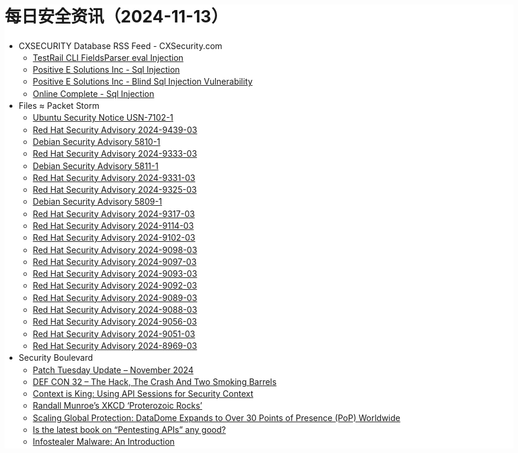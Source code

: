 # 每日安全资讯（2024-11-13）

- CXSECURITY Database RSS Feed - CXSecurity.com
  - [TestRail CLI FieldsParser eval Injection](https://cxsecurity.com/issue/WLB-2024110020)
  - [Positive E Solutions Inc - Sql Injection](https://cxsecurity.com/issue/WLB-2024110019)
  - [Positive E Solutions Inc - Blind Sql Injection Vulnerability](https://cxsecurity.com/issue/WLB-2024110018)
  - [Online Complete - Sql Injection](https://cxsecurity.com/issue/WLB-2024110017)
- Files ≈ Packet Storm
  - [Ubuntu Security Notice USN-7102-1](https://packetstormsecurity.com/files/182586/USN-7102-1.txt)
  - [Red Hat Security Advisory 2024-9439-03](https://packetstormsecurity.com/files/182585/RHSA-2024-9439-03.txt)
  - [Debian Security Advisory 5810-1](https://packetstormsecurity.com/files/182584/dsa-5810-1.txt)
  - [Red Hat Security Advisory 2024-9333-03](https://packetstormsecurity.com/files/182583/RHSA-2024-9333-03.txt)
  - [Debian Security Advisory 5811-1](https://packetstormsecurity.com/files/182582/dsa-5811-1.txt)
  - [Red Hat Security Advisory 2024-9331-03](https://packetstormsecurity.com/files/182581/RHSA-2024-9331-03.txt)
  - [Red Hat Security Advisory 2024-9325-03](https://packetstormsecurity.com/files/182580/RHSA-2024-9325-03.txt)
  - [Debian Security Advisory 5809-1](https://packetstormsecurity.com/files/182579/dsa-5809-1.txt)
  - [Red Hat Security Advisory 2024-9317-03](https://packetstormsecurity.com/files/182578/RHSA-2024-9317-03.txt)
  - [Red Hat Security Advisory 2024-9114-03](https://packetstormsecurity.com/files/182577/RHSA-2024-9114-03.txt)
  - [Red Hat Security Advisory 2024-9102-03](https://packetstormsecurity.com/files/182576/RHSA-2024-9102-03.txt)
  - [Red Hat Security Advisory 2024-9098-03](https://packetstormsecurity.com/files/182575/RHSA-2024-9098-03.txt)
  - [Red Hat Security Advisory 2024-9097-03](https://packetstormsecurity.com/files/182574/RHSA-2024-9097-03.txt)
  - [Red Hat Security Advisory 2024-9093-03](https://packetstormsecurity.com/files/182573/RHSA-2024-9093-03.txt)
  - [Red Hat Security Advisory 2024-9092-03](https://packetstormsecurity.com/files/182572/RHSA-2024-9092-03.txt)
  - [Red Hat Security Advisory 2024-9089-03](https://packetstormsecurity.com/files/182571/RHSA-2024-9089-03.txt)
  - [Red Hat Security Advisory 2024-9088-03](https://packetstormsecurity.com/files/182570/RHSA-2024-9088-03.txt)
  - [Red Hat Security Advisory 2024-9056-03](https://packetstormsecurity.com/files/182569/RHSA-2024-9056-03.txt)
  - [Red Hat Security Advisory 2024-9051-03](https://packetstormsecurity.com/files/182568/RHSA-2024-9051-03.txt)
  - [Red Hat Security Advisory 2024-8969-03](https://packetstormsecurity.com/files/182567/RHSA-2024-8969-03.txt)
- Security Boulevard
  - [Patch Tuesday Update – November 2024](https://securityboulevard.com/2024/11/patch-tuesday-update-november-2024/)
  - [DEF CON 32 – The Hack, The Crash And Two Smoking Barrels](https://securityboulevard.com/2024/11/def-con-32-the-hack-the-crash-and-two-smoking-barrels/)
  - [Context is King: Using API Sessions for Security Context](https://securityboulevard.com/2024/11/context-is-king-using-api-sessions-for-security-context/)
  - [Randall Munroe’s XKCD ‘Proterozoic Rocks’](https://securityboulevard.com/2024/11/randall-munroes-xkcd-proterozoic-rocks/)
  - [Scaling Global Protection: DataDome Expands to Over 30 Points of Presence (PoP) Worldwide](https://securityboulevard.com/2024/11/scaling-global-protection-datadome-expands-to-over-30-points-of-presence-pop-worldwide/)
  - [Is the latest book on “Pentesting APIs” any good?](https://securityboulevard.com/2024/11/is-the-latest-book-on-pentesting-apis-any-good/)
  - [Infostealer Malware: An Introduction](https://securityboulevard.com/2024/11/infostealer-malware-an-introduction/)